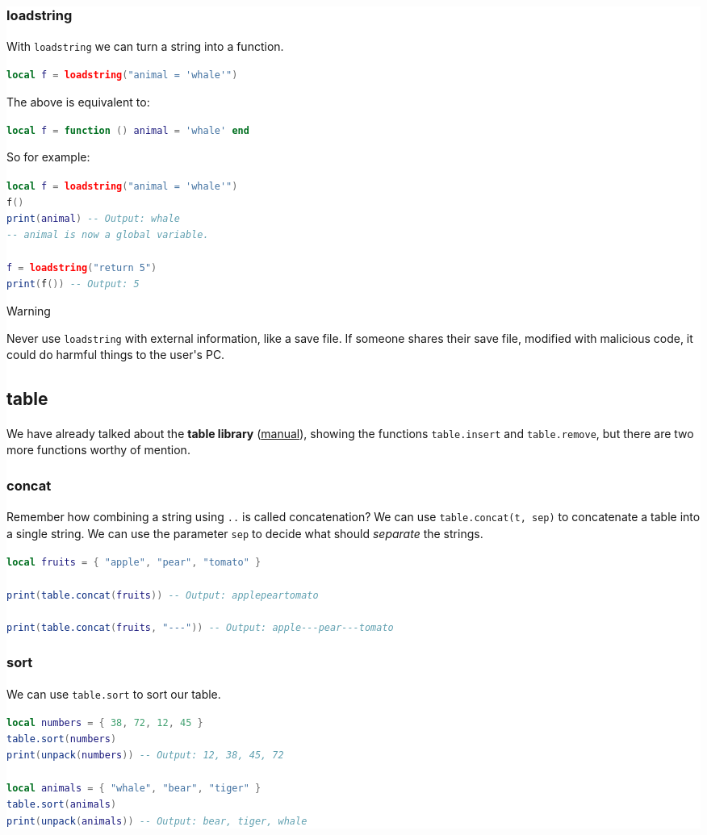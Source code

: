 ### loadstring

With `loadstring` we can turn a string into a function.

```lua
local f = loadstring("animal = 'whale'")
```

The above is equivalent to:

```lua
local f = function () animal = 'whale' end
```

So for example:

```lua
local f = loadstring("animal = 'whale'")
f()
print(animal) -- Output: whale
-- animal is now a global variable.

f = loadstring("return 5")
print(f()) -- Output: 5
```

> [!WARNING]
> Never use `loadstring` with external information, like a save file. If someone shares their save file, modified with malicious code, it could do harmful things to the user's PC.

## table

We have already talked about the **table library** ([manual](https://www.lua.org/manual/5.1/manual.html#5.5)), showing the functions `table.insert` and `table.remove`, but there are two more functions worthy of mention.

### concat

Remember how combining a string using `..` is called concatenation? We can use `table.concat(t, sep)` to concatenate a table into a single string. We can use the parameter `sep` to decide what should *separate* the strings.

```lua
local fruits = { "apple", "pear", "tomato" }

print(table.concat(fruits)) -- Output: applepeartomato

print(table.concat(fruits, "---")) -- Output: apple---pear---tomato
```

### sort

We can use `table.sort` to sort our table.

```lua
local numbers = { 38, 72, 12, 45 }
table.sort(numbers)
print(unpack(numbers)) -- Output: 12, 38, 45, 72

local animals = { "whale", "bear", "tiger" }
table.sort(animals)
print(unpack(animals)) -- Output: bear, tiger, whale
```
